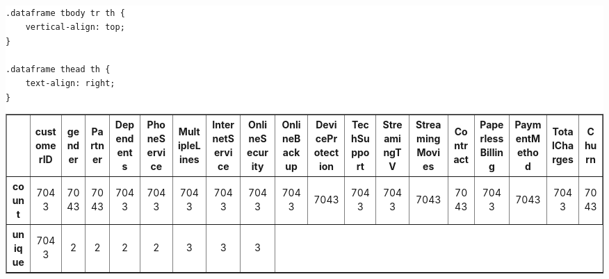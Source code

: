     .dataframe tbody tr th {
        vertical-align: top;
    }

    .dataframe thead th {
        text-align: right;
    }
</style>
<table border="1" class="dataframe">
  <thead>
    <tr style="text-align: right;">
      <th style='text-align:center; vertical-align:middle'></th>
      <th style='text-align:center; vertical-align:middle'>customerID</th>
      <th style='text-align:center; vertical-align:middle'>gender</th>
      <th style='text-align:center; vertical-align:middle'>Partner</th>
      <th style='text-align:center; vertical-align:middle'>Dependents</th>
      <th style='text-align:center; vertical-align:middle'>PhoneService</th>
      <th style='text-align:center; vertical-align:middle'>MultipleLines</th>
      <th style='text-align:center; vertical-align:middle'>InternetService</th>
      <th style='text-align:center; vertical-align:middle'>OnlineSecurity</th>
      <th style='text-align:center; vertical-align:middle'>OnlineBackup</th>
      <th style='text-align:center; vertical-align:middle'>DeviceProtection</th>
      <th style='text-align:center; vertical-align:middle'>TechSupport</th>
      <th style='text-align:center; vertical-align:middle'>StreamingTV</th>
      <th style='text-align:center; vertical-align:middle'>StreamingMovies</th>
      <th style='text-align:center; vertical-align:middle'>Contract</th>
      <th style='text-align:center; vertical-align:middle'>PaperlessBilling</th>
      <th style='text-align:center; vertical-align:middle'>PaymentMethod</th>
      <th style='text-align:center; vertical-align:middle'>TotalCharges</th>
      <th style='text-align:center; vertical-align:middle'>Churn</th>
    </tr>
  </thead>
  <tbody>
    <tr>
      <th style='text-align:center; vertical-align:middle'>count</th>
      <td style='text-align:center; vertical-align:middle'>7043</td>
      <td style='text-align:center; vertical-align:middle'>7043</td>
      <td style='text-align:center; vertical-align:middle'>7043</td>
      <td style='text-align:center; vertical-align:middle'>7043</td>
      <td style='text-align:center; vertical-align:middle'>7043</td>
      <td style='text-align:center; vertical-align:middle'>7043</td>
      <td style='text-align:center; vertical-align:middle'>7043</td>
      <td style='text-align:center; vertical-align:middle'>7043</td>
      <td style='text-align:center; vertical-align:middle'>7043</td>
      <td style='text-align:center; vertical-align:middle'>7043</td>
      <td style='text-align:center; vertical-align:middle'>7043</td>
      <td style='text-align:center; vertical-align:middle'>7043</td>
      <td style='text-align:center; vertical-align:middle'>7043</td>
      <td style='text-align:center; vertical-align:middle'>7043</td>
      <td style='text-align:center; vertical-align:middle'>7043</td>
      <td style='text-align:center; vertical-align:middle'>7043</td>
      <td style='text-align:center; vertical-align:middle'>7043</td>
      <td style='text-align:center; vertical-align:middle'>7043</td>
    </tr>
    <tr>
      <th style='text-align:center; vertical-align:middle'>unique</th>
      <td style='text-align:center; vertical-align:middle'>7043</td>
      <td style='text-align:center; vertical-align:middle'>2</td>
      <td style='text-align:center; vertical-align:middle'>2</td>
      <td style='text-align:center; vertical-align:middle'>2</td>
      <td style='text-align:center; vertical-align:middle'>2</td>
      <td style='text-align:center; vertical-align:middle'>3</td>
      <td style='text-align:center; vertical-align:middle'>3</td>
      <td style='text-align:center; vertical-align:middle'>3</td>